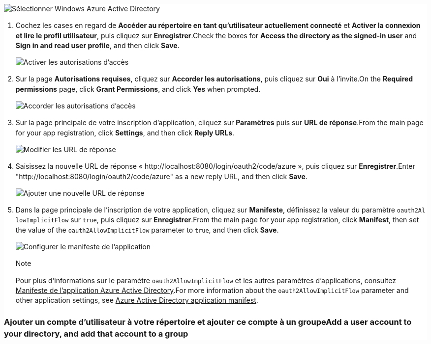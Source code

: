    ![Sélectionner Windows Azure Active Directory][directory-10]

1. <span data-ttu-id="4fa8a-152">Cochez les cases en regard de **Accéder au répertoire en tant qu’utilisateur actuellement connecté** et **Activer la connexion et lire le profil utilisateur**, puis cliquez sur **Enregistrer**.</span><span class="sxs-lookup"><span data-stu-id="4fa8a-152">Check the boxes for **Access the directory as the signed-in user** and **Sign in and read user profile**, and then click **Save**.</span></span>

   ![Activer les autorisations d’accès][directory-11]

1. <span data-ttu-id="4fa8a-154">Sur la page **Autorisations requises**, cliquez sur **Accorder les autorisations**, puis cliquez sur **Oui** à l’invite.</span><span class="sxs-lookup"><span data-stu-id="4fa8a-154">On the **Required permissions** page, click **Grant Permissions**, and click **Yes** when prompted.</span></span>

   ![Accorder les autorisations d’accès][directory-12]

1. <span data-ttu-id="4fa8a-156">Sur la page principale de votre inscription d’application, cliquez sur **Paramètres** puis sur **URL de réponse**.</span><span class="sxs-lookup"><span data-stu-id="4fa8a-156">From the main page for your app registration, click **Settings**, and then click **Reply URLs**.</span></span>

   ![Modifier les URL de réponse][directory-14]

1. <span data-ttu-id="4fa8a-158">Saisissez la nouvelle URL de réponse « http://localhost:8080/login/oauth2/code/azure », puis cliquez sur **Enregistrer**.</span><span class="sxs-lookup"><span data-stu-id="4fa8a-158">Enter "http://localhost:8080/login/oauth2/code/azure" as a new reply URL, and then click **Save**.</span></span>

   ![Ajouter une nouvelle URL de réponse][directory-15]

1. <span data-ttu-id="4fa8a-160">Dans la page principale de l’inscription de votre application, cliquez sur **Manifeste**, définissez la valeur du paramètre `oauth2AllowImplicitFlow` sur `true`, puis cliquez sur **Enregistrer**.</span><span class="sxs-lookup"><span data-stu-id="4fa8a-160">From the main page for your app registration, click **Manifest**, then set the value of the `oauth2AllowImplicitFlow` parameter to `true`, and then click **Save**.</span></span>

   ![Configurer le manifeste de l’application][directory-16]

   > [!NOTE]
   > 
   > <span data-ttu-id="4fa8a-162">Pour plus d’informations sur le paramètre `oauth2AllowImplicitFlow` et les autres paramètres d’applications, consultez [Manifeste de l’application Azure Active Directory][AAD app manifest].</span><span class="sxs-lookup"><span data-stu-id="4fa8a-162">For more information about the `oauth2AllowImplicitFlow` parameter and other application settings, see [Azure Active Directory application manifest][AAD app manifest].</span></span> 
   >

### <a name="add-a-user-account-to-your-directory-and-add-that-account-to-a-group"></a><span data-ttu-id="4fa8a-163">Ajouter un compte d’utilisateur à votre répertoire et ajouter ce compte à un groupe</span><span class="sxs-lookup"><span data-stu-id="4fa8a-163">Add a user account to your directory, and add that account to a group</span></span>


[Documentation Azure Active Directory]: /azure/active-directory/
[Azure Active Directory Documentation]: /azure/active-directory/
[AAD app manifest]: /azure/active-directory/develop/active-directory-application-manifest
[Get started with Azure AD]: /azure/active-directory/get-started-azure-ad
[Azure pour les développeurs Java]: /java/azure/
[Azure for Java Developers]: /java/azure/
[compte Azure gratuit]: https://azure.microsoft.com/pricing/free-trial/
[free Azure account]: https://azure.microsoft.com/pricing/free-trial/
[Outils Java pour Visual Studio Team Services]: https://java.visualstudio.com/
[Java Tools for Visual Studio Team Services]: https://java.visualstudio.com/
[Avantages pour les abonnés MSDN]: https://azure.microsoft.com/pricing/member-offers/msdn-benefits-details/
[MSDN subscriber benefits]: https://azure.microsoft.com/pricing/member-offers/msdn-benefits-details/
[Spring Boot]: http://projects.spring.io/spring-boot/
[Spring Initializr]: https://start.spring.io/
[Spring Framework]: https://spring.io/
[AAD Spring Boot Sample]: https://github.com/Microsoft/azure-spring-boot/tree/master/azure-spring-boot-samples/azure-active-directory-spring-boot-backend-sample
[security-01]: media/configure-spring-boot-starter-java-app-with-azure-active-directory/security-01.png
[security-02]: media/configure-spring-boot-starter-java-app-with-azure-active-directory/security-02.png
[security-03]: media/configure-spring-boot-starter-java-app-with-azure-active-directory/security-03.png
[security-04]: media/configure-spring-boot-starter-java-app-with-azure-active-directory/security-04.png
[directory-01]: media/configure-spring-boot-starter-java-app-with-azure-active-directory/directory-01.png
[directory-02]: media/configure-spring-boot-starter-java-app-with-azure-active-directory/directory-02.png
[directory-03]: media/configure-spring-boot-starter-java-app-with-azure-active-directory/directory-03.png
[directory-04]: media/configure-spring-boot-starter-java-app-with-azure-active-directory/directory-04.png
[directory-05]: media/configure-spring-boot-starter-java-app-with-azure-active-directory/directory-05.png
[directory-06]: media/configure-spring-boot-starter-java-app-with-azure-active-directory/directory-06.png
[directory-07]: media/configure-spring-boot-starter-java-app-with-azure-active-directory/directory-07.png
[directory-08]: media/configure-spring-boot-starter-java-app-with-azure-active-directory/directory-08.png
[directory-09]: media/configure-spring-boot-starter-java-app-with-azure-active-directory/directory-09.png
[directory-10]: media/configure-spring-boot-starter-java-app-with-azure-active-directory/directory-10.png
[directory-11]: media/configure-spring-boot-starter-java-app-with-azure-active-directory/directory-11.png
[directory-12]: media/configure-spring-boot-starter-java-app-with-azure-active-directory/directory-12.png
[directory-13]: media/configure-spring-boot-starter-java-app-with-azure-active-directory/directory-13.png
[directory-14]: media/configure-spring-boot-starter-java-app-with-azure-active-directory/directory-14.png
[directory-15]: media/configure-spring-boot-starter-java-app-with-azure-active-directory/directory-15.png
[directory-16]: media/configure-spring-boot-starter-java-app-with-azure-active-directory/directory-16.png
[directory-17]: media/configure-spring-boot-starter-java-app-with-azure-active-directory/directory-17.png
[directory-18]: media/configure-spring-boot-starter-java-app-with-azure-active-directory/directory-18.png
[directory-19]: media/configure-spring-boot-starter-java-app-with-azure-active-directory/directory-19.png
[directory-20]: media/configure-spring-boot-starter-java-app-with-azure-active-directory/directory-20.png
[directory-21]: media/configure-spring-boot-starter-java-app-with-azure-active-directory/directory-21.png
[directory-22]: media/configure-spring-boot-starter-java-app-with-azure-active-directory/directory-22.png
[application-login]: media/configure-spring-boot-starter-java-app-with-azure-active-directory/application-login.png
[build-application]: media/configure-spring-boot-starter-java-app-with-azure-active-directory/build-application.png
[hello-world]: media/configure-spring-boot-starter-java-app-with-azure-active-directory/hello-world.png
[update-password]: media/configure-spring-boot-starter-java-app-with-azure-active-directory/update-password.png